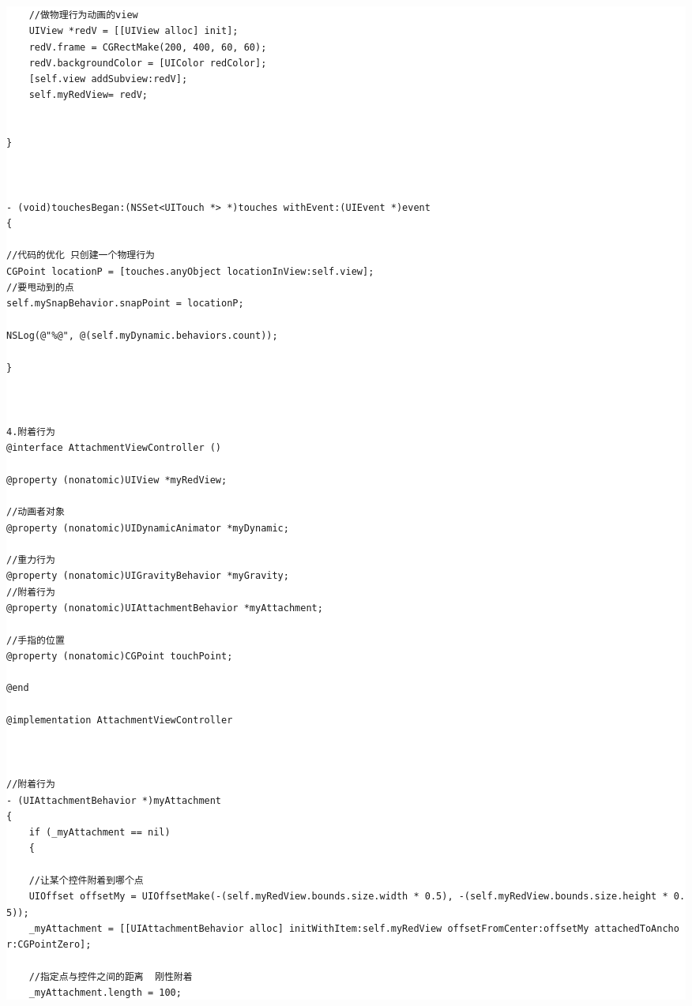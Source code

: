 	    //做物理行为动画的view
	    UIView *redV = [[UIView alloc] init];
	    redV.frame = CGRectMake(200, 400, 60, 60);
	    redV.backgroundColor = [UIColor redColor];
	    [self.view addSubview:redV];
	    self.myRedView= redV;
	    
	    
	}



	- (void)touchesBegan:(NSSet<UITouch *> *)touches withEvent:(UIEvent *)event
	{
    
    //代码的优化 只创建一个物理行为
    CGPoint locationP = [touches.anyObject locationInView:self.view];
    //要甩动到的点
    self.mySnapBehavior.snapPoint = locationP;
    
    NSLog(@"%@", @(self.myDynamic.behaviors.count));
	       
	}
    
    
    
    4.附着行为
    @interface AttachmentViewController ()

	@property (nonatomic)UIView *myRedView;
	
	//动画者对象
	@property (nonatomic)UIDynamicAnimator *myDynamic;
	
	//重力行为
	@property (nonatomic)UIGravityBehavior *myGravity;
	//附着行为
	@property (nonatomic)UIAttachmentBehavior *myAttachment;
	
	//手指的位置
	@property (nonatomic)CGPoint touchPoint;
	
	@end
	
	@implementation AttachmentViewController
    
    
    
    //附着行为
	- (UIAttachmentBehavior *)myAttachment
	{
	    if (_myAttachment == nil)
	    {
        
        //让某个控件附着到哪个点
        UIOffset offsetMy = UIOffsetMake(-(self.myRedView.bounds.size.width * 0.5), -(self.myRedView.bounds.size.height * 0.5));
        _myAttachment = [[UIAttachmentBehavior alloc] initWithItem:self.myRedView offsetFromCenter:offsetMy attachedToAnchor:CGPointZero];
        
        //指定点与控件之间的距离  刚性附着
        _myAttachment.length = 100;
        